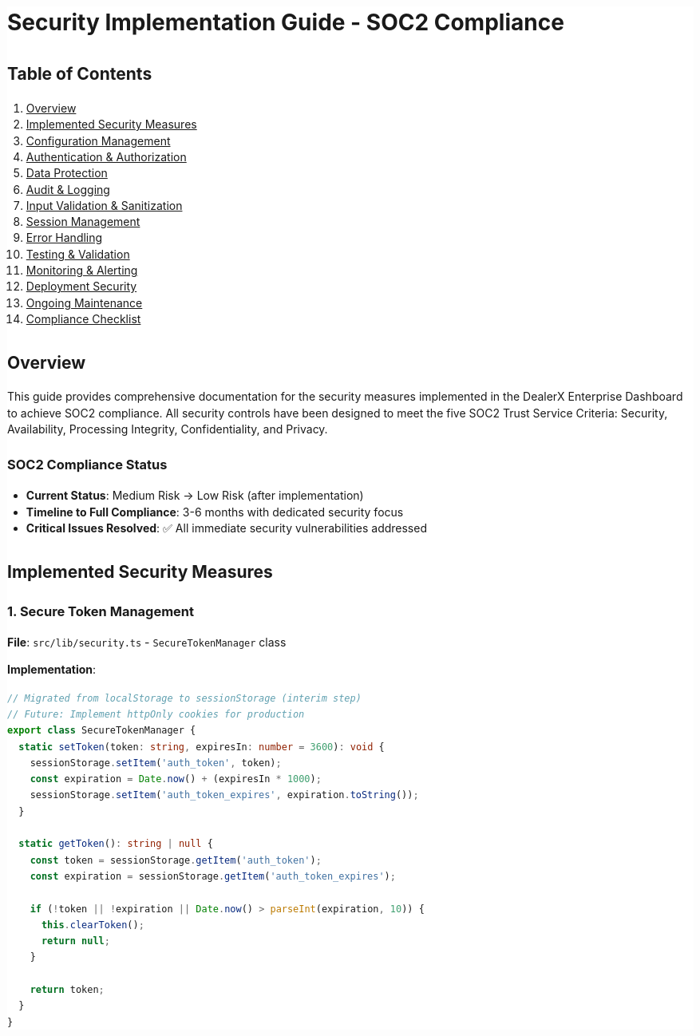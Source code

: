 # Security Implementation Guide - SOC2 Compliance

## Table of Contents
1. [Overview](#overview)
2. [Implemented Security Measures](#implemented-security-measures)
3. [Configuration Management](#configuration-management)
4. [Authentication & Authorization](#authentication--authorization)
5. [Data Protection](#data-protection)
6. [Audit & Logging](#audit--logging)
7. [Input Validation & Sanitization](#input-validation--sanitization)
8. [Session Management](#session-management)
9. [Error Handling](#error-handling)
10. [Testing & Validation](#testing--validation)
11. [Monitoring & Alerting](#monitoring--alerting)
12. [Deployment Security](#deployment-security)
13. [Ongoing Maintenance](#ongoing-maintenance)
14. [Compliance Checklist](#compliance-checklist)

## Overview

This guide provides comprehensive documentation for the security measures implemented in the DealerX Enterprise Dashboard to achieve SOC2 compliance. All security controls have been designed to meet the five SOC2 Trust Service Criteria: Security, Availability, Processing Integrity, Confidentiality, and Privacy.

### SOC2 Compliance Status
- **Current Status**: Medium Risk → Low Risk (after implementation)
- **Timeline to Full Compliance**: 3-6 months with dedicated security focus
- **Critical Issues Resolved**: ✅ All immediate security vulnerabilities addressed

## Implemented Security Measures

### 1. Secure Token Management
**File**: `src/lib/security.ts` - `SecureTokenManager` class

**Implementation**:
```typescript
// Migrated from localStorage to sessionStorage (interim step)
// Future: Implement httpOnly cookies for production
export class SecureTokenManager {
  static setToken(token: string, expiresIn: number = 3600): void {
    sessionStorage.setItem('auth_token', token);
    const expiration = Date.now() + (expiresIn * 1000);
    sessionStorage.setItem('auth_token_expires', expiration.toString());
  }
  
  static getToken(): string | null {
    const token = sessionStorage.getItem('auth_token');
    const expiration = sessionStorage.getItem('auth_token_expires');
    
    if (!token || !expiration || Date.now() > parseInt(expiration, 10)) {
      this.clearToken();
      return null;
    }
    
    return token;
  }
}
```
